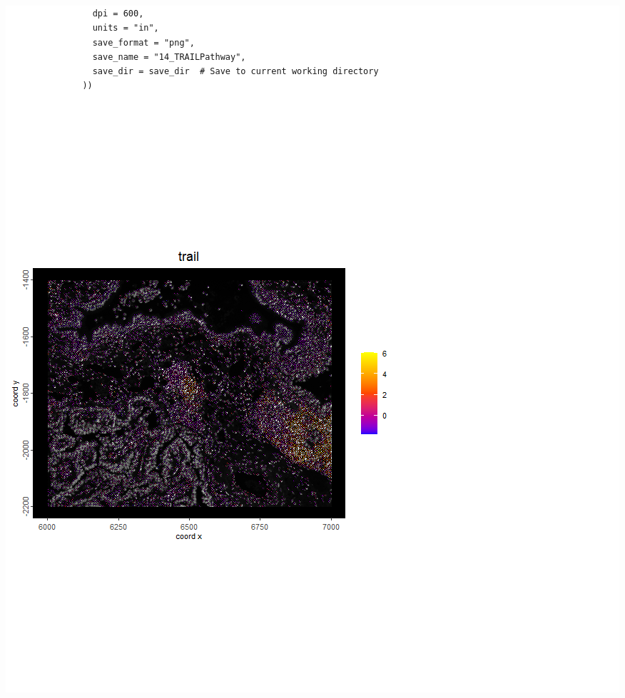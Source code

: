 ```{r, eval = FALSE}
                 dpi = 600,
                 units = "in",
                 save_format = "png",
                 save_name = "14_TRAILPathway",
                 save_dir = save_dir  # Save to current working directory
               ))

```

![14_TRAILPathway](14_TRAILPathway.png)

